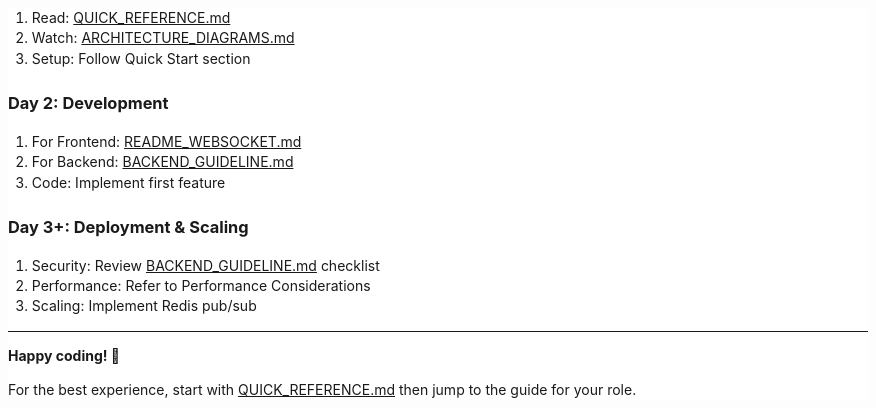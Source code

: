 1. Read: [QUICK_REFERENCE.md](./QUICK_REFERENCE.md)
2. Watch: [ARCHITECTURE_DIAGRAMS.md](./ARCHITECTURE_DIAGRAMS.md)
3. Setup: Follow Quick Start section

### Day 2: Development

1. For Frontend: [README_WEBSOCKET.md](./README_WEBSOCKET.md)
2. For Backend: [BACKEND_GUIDELINE.md](./BACKEND_GUIDELINE.md)
3. Code: Implement first feature

### Day 3+: Deployment & Scaling

1. Security: Review [BACKEND_GUIDELINE.md](./BACKEND_GUIDELINE.md) checklist
2. Performance: Refer to Performance Considerations
3. Scaling: Implement Redis pub/sub

---

**Happy coding! 🚀**

For the best experience, start with [QUICK_REFERENCE.md](./QUICK_REFERENCE.md) then jump to the guide for your role.
